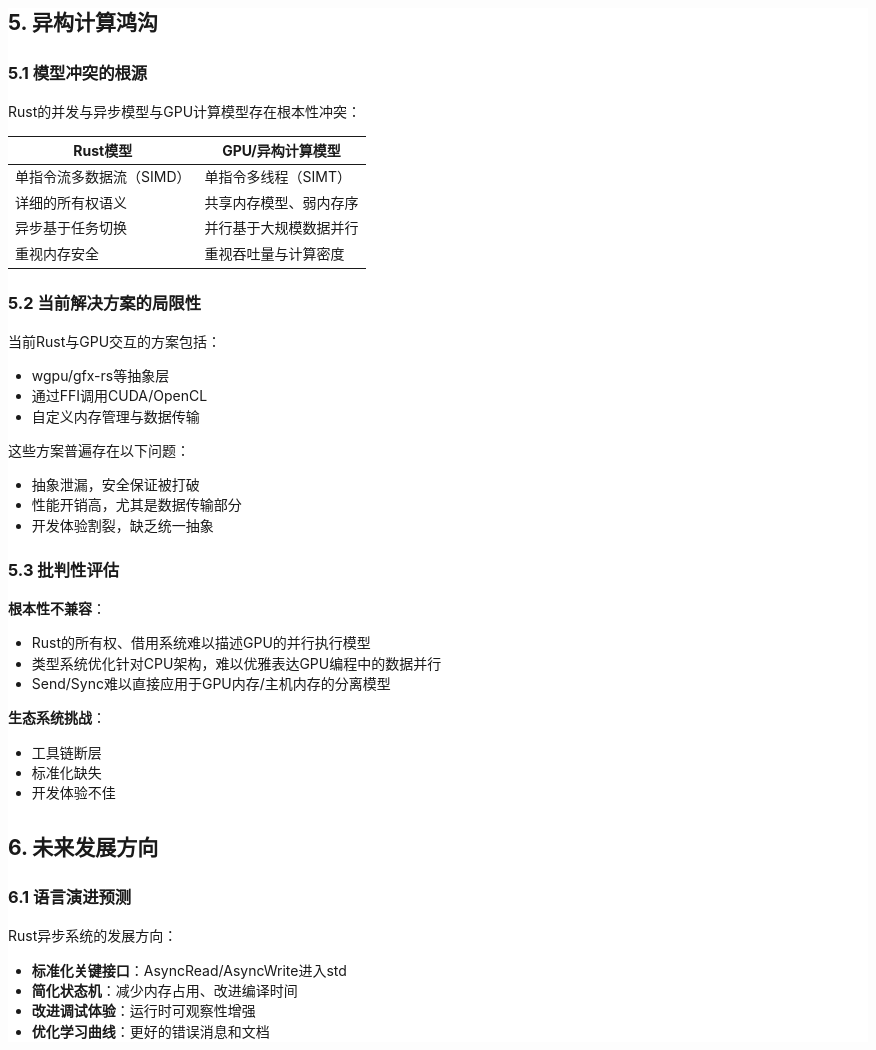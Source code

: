 ## 5. 异构计算鸿沟

### 5.1 模型冲突的根源

Rust的并发与异步模型与GPU计算模型存在根本性冲突：

| Rust模型 | GPU/异构计算模型 |
|---------|---------------|
| 单指令流多数据流（SIMD） | 单指令多线程（SIMT） |
| 详细的所有权语义 | 共享内存模型、弱内存序 |
| 异步基于任务切换 | 并行基于大规模数据并行 |
| 重视内存安全 | 重视吞吐量与计算密度 |

### 5.2 当前解决方案的局限性

当前Rust与GPU交互的方案包括：

- wgpu/gfx-rs等抽象层
- 通过FFI调用CUDA/OpenCL
- 自定义内存管理与数据传输

这些方案普遍存在以下问题：

- 抽象泄漏，安全保证被打破
- 性能开销高，尤其是数据传输部分
- 开发体验割裂，缺乏统一抽象

### 5.3 批判性评估

**根本性不兼容**：

- Rust的所有权、借用系统难以描述GPU的并行执行模型
- 类型系统优化针对CPU架构，难以优雅表达GPU编程中的数据并行
- Send/Sync难以直接应用于GPU内存/主机内存的分离模型

**生态系统挑战**：

- 工具链断层
- 标准化缺失
- 开发体验不佳

## 6. 未来发展方向

### 6.1 语言演进预测

Rust异步系统的发展方向：

- **标准化关键接口**：AsyncRead/AsyncWrite进入std
- **简化状态机**：减少内存占用、改进编译时间
- **改进调试体验**：运行时可观察性增强
- **优化学习曲线**：更好的错误消息和文档
